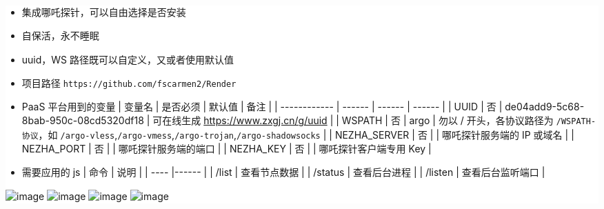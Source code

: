 
* 集成哪吒探针，可以自由选择是否安装
* 自保活，永不睡眠
* uuid，WS 路径既可以自定义，又或者使用默认值
* 项目路径 `https://github.com/fscarmen2/Render`

* PaaS 平台用到的变量
  | 变量名        | 是否必须 | 默认值 | 备注 |
  | ------------ | ------ | ------ | ------ |
  | UUID         | 否 | de04add9-5c68-8bab-950c-08cd5320df18 | 可在线生成 https://www.zxgj.cn/g/uuid |
  | WSPATH       | 否 | argo | 勿以 / 开头，各协议路径为 `/WSPATH-协议`，如 `/argo-vless`,`/argo-vmess`,`/argo-trojan`,`/argo-shadowsocks` |
  | NEZHA_SERVER | 否 |        | 哪吒探针服务端的 IP 或域名 |
  | NEZHA_PORT   | 否 |        | 哪吒探针服务端的端口 |
  | NEZHA_KEY    | 否 |        | 哪吒探针客户端专用 Key |

* 需要应用的 js
  | 命令 | 说明 |
  | ---- |------ |
  | <URL>/list | 查看节点数据 |
  | <URL>/status | 查看后台进程 |
  | <URL>/listen | 查看后台监听端口 |


<img width="1011" alt="image" src="https://user-images.githubusercontent.com/92626977/215507678-ec03089e-4612-4cdc-880d-11470f64df0f.png">
<img width="1297" alt="image" src="https://user-images.githubusercontent.com/92626977/215507892-b50d7935-aa8b-4a28-8d35-7e6a3ca62621.png">
<img width="1405" alt="image" src="https://user-images.githubusercontent.com/92626977/215509099-fec65804-f9a9-4fa0-adff-25eee1ed6a75.png">
<img width="1287" alt="image" src="https://user-images.githubusercontent.com/92626977/215508740-c0e8d982-5351-4593-8b37-0f25bbde0eab.png">
